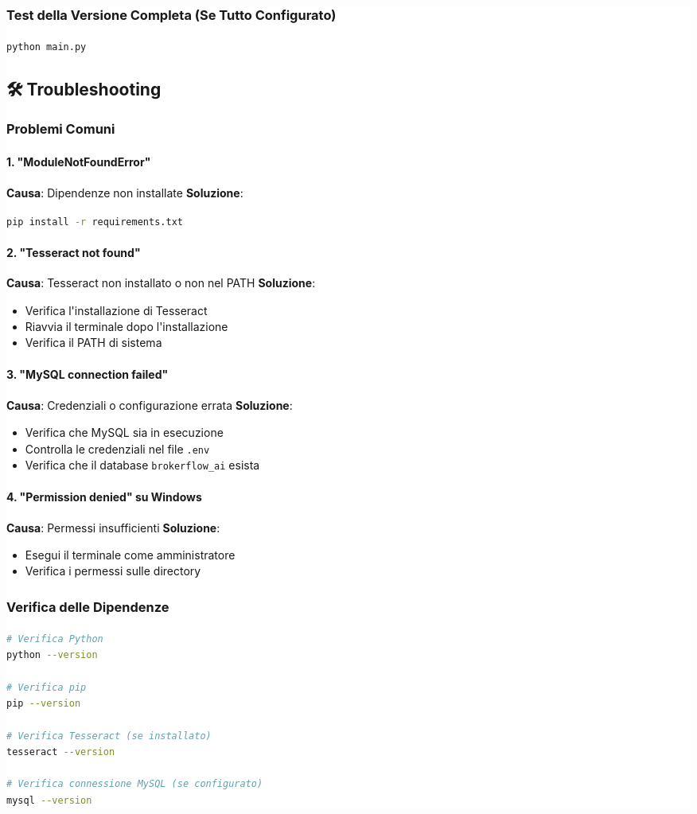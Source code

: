 ### Test della Versione Completa (Se Tutto Configurato)
```bash
python main.py
```

## 🛠 Troubleshooting

### Problemi Comuni

#### 1. "ModuleNotFoundError"
**Causa**: Dipendenze non installate
**Soluzione**:
```bash
pip install -r requirements.txt
```

#### 2. "Tesseract not found"
**Causa**: Tesseract non installato o non nel PATH
**Soluzione**:
- Verifica l'installazione di Tesseract
- Riavvia il terminale dopo l'installazione
- Verifica il PATH di sistema

#### 3. "MySQL connection failed"
**Causa**: Credenziali o configurazione errata
**Soluzione**:
- Verifica che MySQL sia in esecuzione
- Controlla le credenziali nel file `.env`
- Verifica che il database `brokerflow_ai` esista

#### 4. "Permission denied" su Windows
**Causa**: Permessi insufficienti
**Soluzione**:
- Esegui il terminale come amministratore
- Verifica i permessi sulle directory

### Verifica delle Dipendenze
```bash
# Verifica Python
python --version

# Verifica pip
pip --version

# Verifica Tesseract (se installato)
tesseract --version

# Verifica connessione MySQL (se configurato)
mysql --version
```
